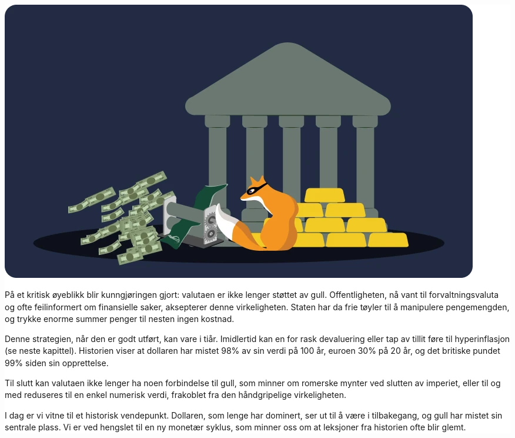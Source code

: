 ![bilde](assets/en/13.webp)

På et kritisk øyeblikk blir kunngjøringen gjort: valutaen er ikke lenger støttet av gull. Offentligheten, nå vant til forvaltningsvaluta og ofte feilinformert om finansielle saker, aksepterer denne virkeligheten. Staten har da frie tøyler til å manipulere pengemengden, og trykke enorme summer penger til nesten ingen kostnad.

Denne strategien, når den er godt utført, kan vare i tiår. Imidlertid kan en for rask devaluering eller tap av tillit føre til hyperinflasjon (se neste kapittel). Historien viser at dollaren har mistet 98% av sin verdi på 100 år, euroen 30% på 20 år, og det britiske pundet 99% siden sin opprettelse.

Til slutt kan valutaen ikke lenger ha noen forbindelse til gull, som minner om romerske mynter ved slutten av imperiet, eller til og med reduseres til en enkel numerisk verdi, frakoblet fra den håndgripelige virkeligheten.

I dag er vi vitne til et historisk vendepunkt. Dollaren, som lenge har dominert, ser ut til å være i tilbakegang, og gull har mistet sin sentrale plass. Vi er ved hengslet til en ny monetær syklus, som minner oss om at leksjoner fra historien ofte blir glemt.
